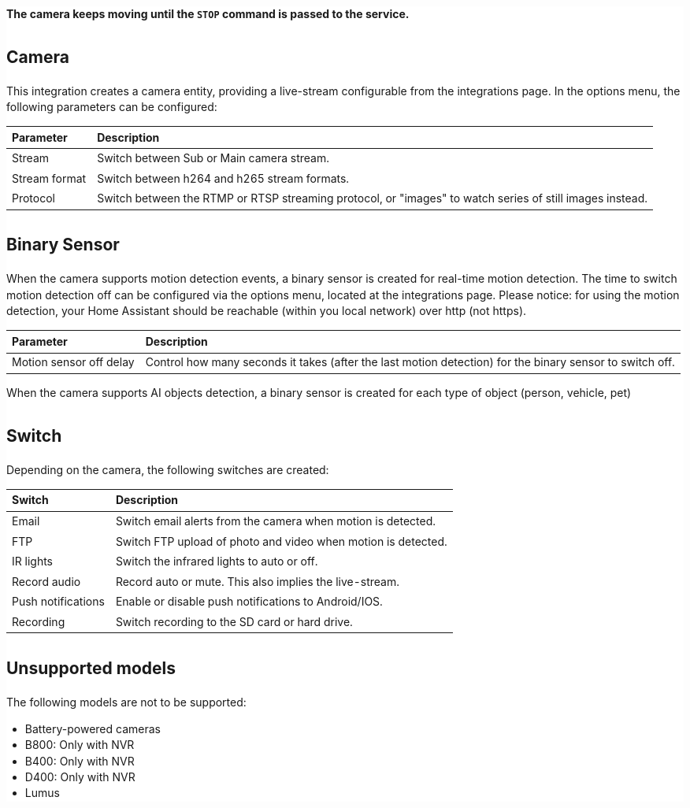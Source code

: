 **The camera keeps moving until the `STOP` command is passed to the service.**

## Camera

This integration creates a camera entity, providing a live-stream configurable from the integrations page. In the options menu, the following parameters can be configured:

| Parameter               | Description                                                                                                 |
| :-------------------    | :---------------------------------------------------------------------------------------------------------- |
| Stream                  | Switch between Sub or Main camera stream.                                                                   |
| Stream format           | Switch between h264 and h265 stream formats.                                                                |
| Protocol                | Switch between the RTMP or RTSP streaming protocol, or "images" to watch series of still images instead.    |

## Binary Sensor

When the camera supports motion detection events, a binary sensor is created for real-time motion detection. The time to switch motion detection off can be configured via the options menu, located at the integrations page. Please notice: for using the motion detection, your Home Assistant should be reachable (within you local network) over http (not https).

| Parameter               | Description                                                                                                 |
| :-------------------    | :---------------------------------------------------------------------------------------------------------- |
| Motion sensor off delay | Control how many seconds it takes (after the last motion detection) for the binary sensor to switch off.    |

When the camera supports AI objects detection, a binary sensor is created for each type of object (person, vehicle, pet)

## Switch

Depending on the camera, the following switches are created:

| Switch               | Description |
| :------------------- | :------------------------------------------------------------ |
| Email                | Switch email alerts from the camera when motion is detected.  |
| FTP                  | Switch FTP upload of photo and video when motion is detected. |
| IR lights            | Switch the infrared lights to auto or off.                    |
| Record audio         | Record auto or mute. This also implies the live-stream.       |
| Push notifications   | Enable or disable push notifications to Android/IOS.          |
| Recording            | Switch recording to the SD card or hard drive.                |

## Unsupported models

The following models are not to be supported:

- Battery-powered cameras
- B800: Only with NVR
- B400: Only with NVR
- D400: Only with NVR
- Lumus
